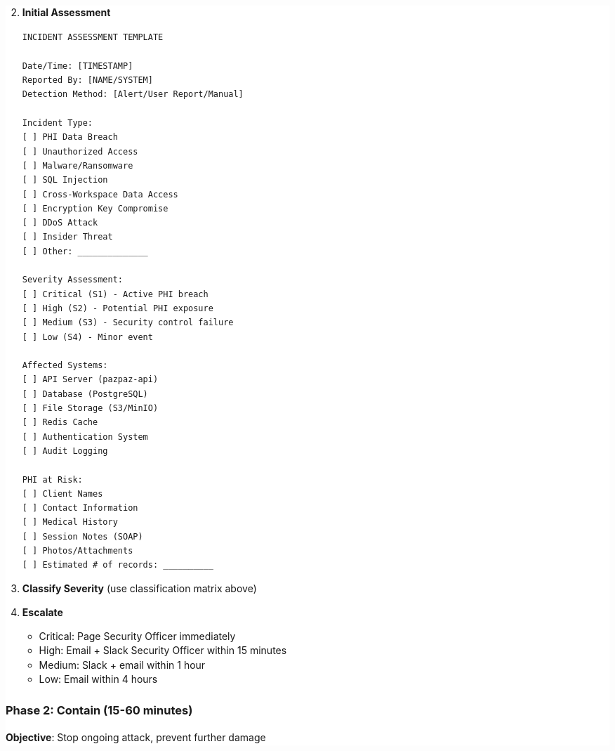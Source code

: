 2. **Initial Assessment**
   ```
   INCIDENT ASSESSMENT TEMPLATE

   Date/Time: [TIMESTAMP]
   Reported By: [NAME/SYSTEM]
   Detection Method: [Alert/User Report/Manual]

   Incident Type:
   [ ] PHI Data Breach
   [ ] Unauthorized Access
   [ ] Malware/Ransomware
   [ ] SQL Injection
   [ ] Cross-Workspace Data Access
   [ ] Encryption Key Compromise
   [ ] DDoS Attack
   [ ] Insider Threat
   [ ] Other: ______________

   Severity Assessment:
   [ ] Critical (S1) - Active PHI breach
   [ ] High (S2) - Potential PHI exposure
   [ ] Medium (S3) - Security control failure
   [ ] Low (S4) - Minor event

   Affected Systems:
   [ ] API Server (pazpaz-api)
   [ ] Database (PostgreSQL)
   [ ] File Storage (S3/MinIO)
   [ ] Redis Cache
   [ ] Authentication System
   [ ] Audit Logging

   PHI at Risk:
   [ ] Client Names
   [ ] Contact Information
   [ ] Medical History
   [ ] Session Notes (SOAP)
   [ ] Photos/Attachments
   [ ] Estimated # of records: __________
   ```

3. **Classify Severity** (use classification matrix above)

4. **Escalate**
   - Critical: Page Security Officer immediately
   - High: Email + Slack Security Officer within 15 minutes
   - Medium: Slack + email within 1 hour
   - Low: Email within 4 hours

### Phase 2: Contain (15-60 minutes)

**Objective**: Stop ongoing attack, prevent further damage
